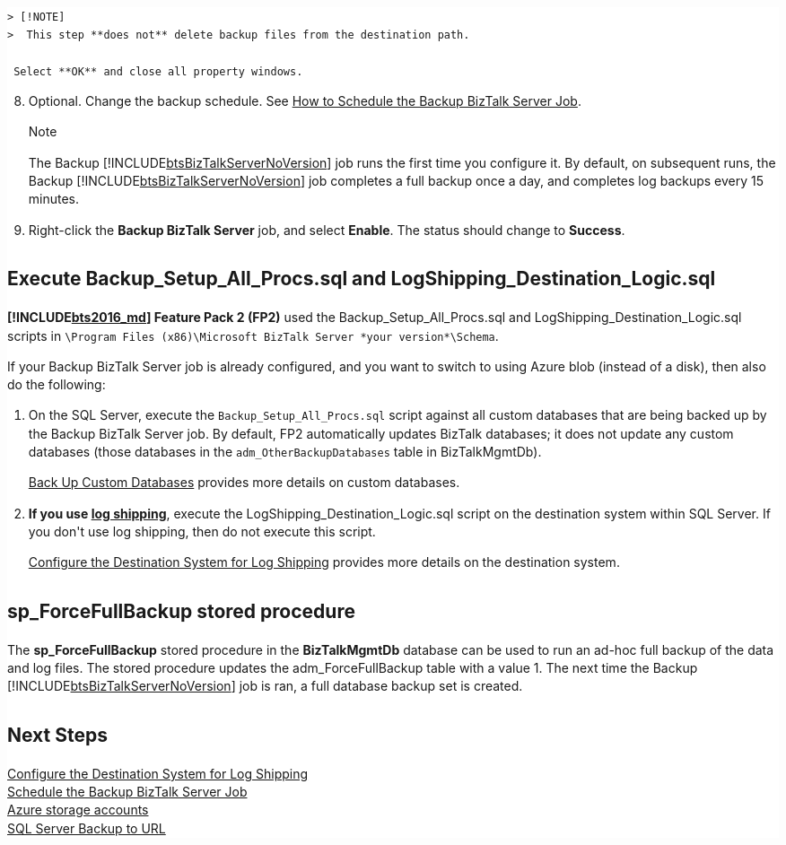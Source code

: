     > [!NOTE]
    >  This step **does not** delete backup files from the destination path.  
    
     Select **OK** and close all property windows.  
  
8.  Optional. Change the backup schedule. See [How to Schedule the Backup BizTalk Server Job](../core/how-to-schedule-the-backup-biztalk-server-job.md).  
  
    > [!NOTE]
    >  The Backup [!INCLUDE[btsBizTalkServerNoVersion](../includes/btsbiztalkservernoversion-md.md)] job runs the first time you configure it. By default, on subsequent runs, the Backup [!INCLUDE[btsBizTalkServerNoVersion](../includes/btsbiztalkservernoversion-md.md)] job completes a full backup once a day, and completes log backups every 15 minutes.  
  
9. Right-click the **Backup BizTalk Server** job, and select **Enable**. The status should change to **Success**.  

## Execute Backup_Setup_All_Procs.sql and LogShipping_Destination_Logic.sql

**[!INCLUDE[bts2016_md](../includes/bts2016-md.md)] Feature Pack 2 (FP2)** used the Backup_Setup_All_Procs.sql and LogShipping_Destination_Logic.sql scripts in `\Program Files (x86)\Microsoft BizTalk Server *your version*\Schema`. 

If your Backup BizTalk Server job is already configured, and you want to switch to using Azure blob (instead of a disk), then also do the following: 

1. On the SQL Server, execute the `Backup_Setup_All_Procs.sql` script against all custom databases that are being backed up by the Backup BizTalk Server job. By default, FP2 automatically updates BizTalk databases; it does not update any custom databases (those databases in the `adm_OtherBackupDatabases` table in BizTalkMgmtDb).

    [Back Up Custom Databases](how-to-back-up-custom-databases.md) provides more details on custom databases. 

2. **If you use [log shipping](log-shipping.md)**, execute the LogShipping_Destination_Logic.sql script on the destination system within SQL Server. If you don't use log shipping, then do not execute this script.

    [Configure the Destination System for Log Shipping](how-to-configure-the-destination-system-for-log-shipping.md) provides more details on the destination system.

## sp_ForceFullBackup stored procedure  
  
The **sp_ForceFullBackup** stored procedure in the **BizTalkMgmtDb** database can be used to run an ad-hoc full backup of the data and log files. The stored procedure updates the adm_ForceFullBackup table with a value 1. The next time the Backup [!INCLUDE[btsBizTalkServerNoVersion](../includes/btsbiztalkservernoversion-md.md)] job is ran, a full database backup set is created.  
  
## Next Steps  
 [Configure the Destination System for Log Shipping](../core/how-to-configure-the-destination-system-for-log-shipping.md)   
 [Schedule the Backup BizTalk Server Job](../core/how-to-schedule-the-backup-biztalk-server-job.md)  
 [Azure storage accounts](https://docs.microsoft.com/azure/storage/common/storage-create-storage-account)  
 [SQL Server Backup to URL](https://docs.microsoft.com/sql/relational-databases/backup-restore/sql-server-backup-to-url)
